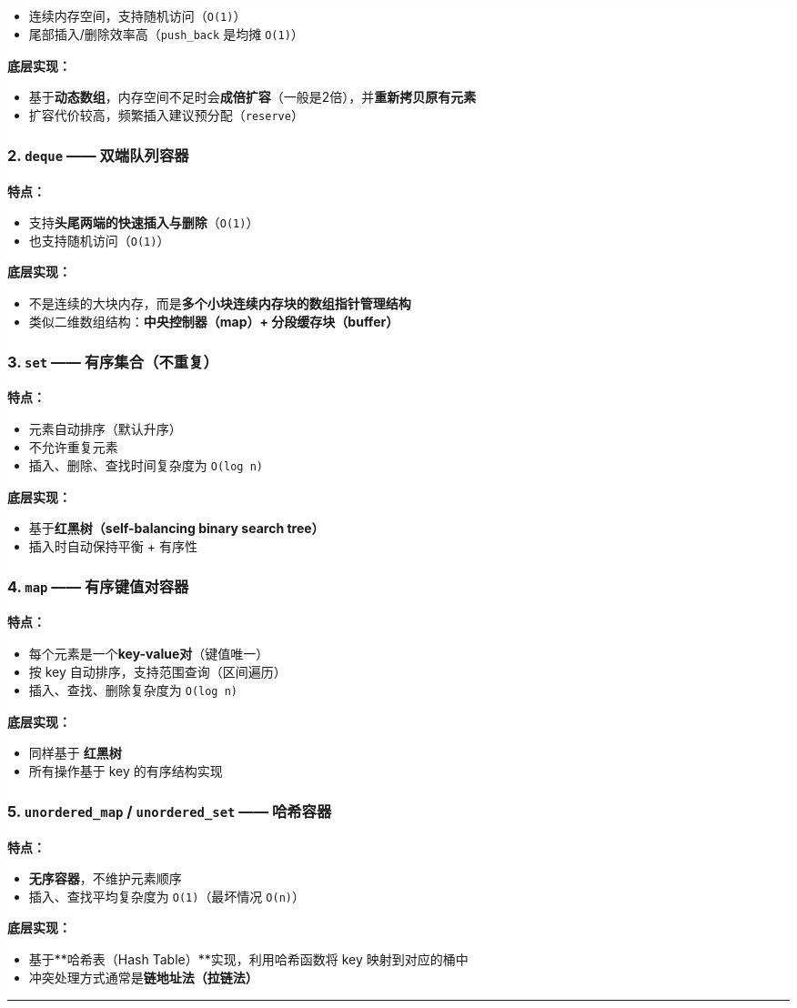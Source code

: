 - 连续内存空间，支持随机访问（`O(1)`）
- 尾部插入/删除效率高（`push_back` 是均摊 `O(1)`）

**底层实现：**

- 基于**动态数组**，内存空间不足时会**成倍扩容**（一般是2倍），并**重新拷贝原有元素**
- 扩容代价较高，频繁插入建议预分配（`reserve`）

### 2. `deque` —— 双端队列容器

**特点：**

- 支持**头尾两端的快速插入与删除**（`O(1)`）
- 也支持随机访问（`O(1)`）

**底层实现：**

- 不是连续的大块内存，而是**多个小块连续内存块的数组指针管理结构**
- 类似二维数组结构：**中央控制器（map）+ 分段缓存块（buffer）**

###  3. `set` —— 有序集合（不重复）

**特点：**

- 元素自动排序（默认升序）
- 不允许重复元素
- 插入、删除、查找时间复杂度为 `O(log n)`

**底层实现：**

- 基于**红黑树（self-balancing binary search tree）**
- 插入时自动保持平衡 + 有序性

###  4. `map` —— 有序键值对容器

**特点：**

- 每个元素是一个**key-value对**（键值唯一）
- 按 key 自动排序，支持范围查询（区间遍历）
- 插入、查找、删除复杂度为 `O(log n)`

**底层实现：**

- 同样基于 **红黑树**
- 所有操作基于 key 的有序结构实现

### 5. `unordered_map` / `unordered_set` —— 哈希容器

**特点：**

- **无序容器**，不维护元素顺序
- 插入、查找平均复杂度为 `O(1)`（最坏情况 `O(n)`）

**底层实现：**

- 基于**哈希表（Hash Table）**实现，利用哈希函数将 key 映射到对应的桶中
- 冲突处理方式通常是**链地址法（拉链法）**

------
